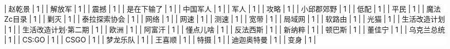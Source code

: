 | 赵乾景 | 1 |
| 解放军 | 1 |
| 震撼 | 1 |
| 是在下输了 | 1 |
| 中国军人 | 1 |
| 军人 | 1 |
| 攻略 | 1 |
| 小邱郡郊野 | 1 |
| 低配 | 1 |
| 平民 | 1 |
| 魔法Zc目录 | 1 |
| 剿灭 | 1 |
| 泰拉探索协会 | 1 |
| 网络 | 1 |
| 网速 | 1 |
| 测速 | 1 |
| 宽带 | 1 |
| 局域网 | 1 |
| 软路由 | 1 |
| 光猫 | 1 |
| 生活改造计划 | 1 |
| 生活改造计划·第二期 | 1 |
| 欧洲 | 1 |
| 阿富汗 | 1 |
| 懂点儿啥 | 1 |
| 反法西斯 | 1 |
| 新纳粹 | 1 |
| 顿巴斯 | 1 |
| 董佳宁 | 1 |
| 乌克兰总统 | 1 |
| CS:GO | 1 |
| CSGO | 1 |
| 梦龙乐队 | 1 |
| 王喜顺 | 1 |
| 特摄 | 1 |
| 迪迦奥特曼 | 1 |
| 变身 | 1 |